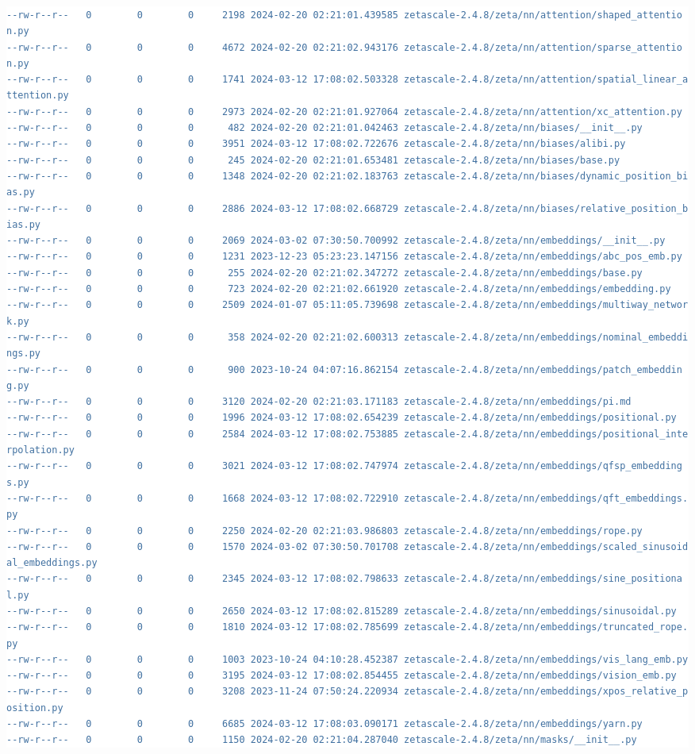 ```diff
--rw-r--r--   0        0        0     2198 2024-02-20 02:21:01.439585 zetascale-2.4.8/zeta/nn/attention/shaped_attention.py
--rw-r--r--   0        0        0     4672 2024-02-20 02:21:02.943176 zetascale-2.4.8/zeta/nn/attention/sparse_attention.py
--rw-r--r--   0        0        0     1741 2024-03-12 17:08:02.503328 zetascale-2.4.8/zeta/nn/attention/spatial_linear_attention.py
--rw-r--r--   0        0        0     2973 2024-02-20 02:21:01.927064 zetascale-2.4.8/zeta/nn/attention/xc_attention.py
--rw-r--r--   0        0        0      482 2024-02-20 02:21:01.042463 zetascale-2.4.8/zeta/nn/biases/__init__.py
--rw-r--r--   0        0        0     3951 2024-03-12 17:08:02.722676 zetascale-2.4.8/zeta/nn/biases/alibi.py
--rw-r--r--   0        0        0      245 2024-02-20 02:21:01.653481 zetascale-2.4.8/zeta/nn/biases/base.py
--rw-r--r--   0        0        0     1348 2024-02-20 02:21:02.183763 zetascale-2.4.8/zeta/nn/biases/dynamic_position_bias.py
--rw-r--r--   0        0        0     2886 2024-03-12 17:08:02.668729 zetascale-2.4.8/zeta/nn/biases/relative_position_bias.py
--rw-r--r--   0        0        0     2069 2024-03-02 07:30:50.700992 zetascale-2.4.8/zeta/nn/embeddings/__init__.py
--rw-r--r--   0        0        0     1231 2023-12-23 05:23:23.147156 zetascale-2.4.8/zeta/nn/embeddings/abc_pos_emb.py
--rw-r--r--   0        0        0      255 2024-02-20 02:21:02.347272 zetascale-2.4.8/zeta/nn/embeddings/base.py
--rw-r--r--   0        0        0      723 2024-02-20 02:21:02.661920 zetascale-2.4.8/zeta/nn/embeddings/embedding.py
--rw-r--r--   0        0        0     2509 2024-01-07 05:11:05.739698 zetascale-2.4.8/zeta/nn/embeddings/multiway_network.py
--rw-r--r--   0        0        0      358 2024-02-20 02:21:02.600313 zetascale-2.4.8/zeta/nn/embeddings/nominal_embeddings.py
--rw-r--r--   0        0        0      900 2023-10-24 04:07:16.862154 zetascale-2.4.8/zeta/nn/embeddings/patch_embedding.py
--rw-r--r--   0        0        0     3120 2024-02-20 02:21:03.171183 zetascale-2.4.8/zeta/nn/embeddings/pi.md
--rw-r--r--   0        0        0     1996 2024-03-12 17:08:02.654239 zetascale-2.4.8/zeta/nn/embeddings/positional.py
--rw-r--r--   0        0        0     2584 2024-03-12 17:08:02.753885 zetascale-2.4.8/zeta/nn/embeddings/positional_interpolation.py
--rw-r--r--   0        0        0     3021 2024-03-12 17:08:02.747974 zetascale-2.4.8/zeta/nn/embeddings/qfsp_embeddings.py
--rw-r--r--   0        0        0     1668 2024-03-12 17:08:02.722910 zetascale-2.4.8/zeta/nn/embeddings/qft_embeddings.py
--rw-r--r--   0        0        0     2250 2024-02-20 02:21:03.986803 zetascale-2.4.8/zeta/nn/embeddings/rope.py
--rw-r--r--   0        0        0     1570 2024-03-02 07:30:50.701708 zetascale-2.4.8/zeta/nn/embeddings/scaled_sinusoidal_embeddings.py
--rw-r--r--   0        0        0     2345 2024-03-12 17:08:02.798633 zetascale-2.4.8/zeta/nn/embeddings/sine_positional.py
--rw-r--r--   0        0        0     2650 2024-03-12 17:08:02.815289 zetascale-2.4.8/zeta/nn/embeddings/sinusoidal.py
--rw-r--r--   0        0        0     1810 2024-03-12 17:08:02.785699 zetascale-2.4.8/zeta/nn/embeddings/truncated_rope.py
--rw-r--r--   0        0        0     1003 2023-10-24 04:10:28.452387 zetascale-2.4.8/zeta/nn/embeddings/vis_lang_emb.py
--rw-r--r--   0        0        0     3195 2024-03-12 17:08:02.854455 zetascale-2.4.8/zeta/nn/embeddings/vision_emb.py
--rw-r--r--   0        0        0     3208 2023-11-24 07:50:24.220934 zetascale-2.4.8/zeta/nn/embeddings/xpos_relative_position.py
--rw-r--r--   0        0        0     6685 2024-03-12 17:08:03.090171 zetascale-2.4.8/zeta/nn/embeddings/yarn.py
--rw-r--r--   0        0        0     1150 2024-02-20 02:21:04.287040 zetascale-2.4.8/zeta/nn/masks/__init__.py
```
